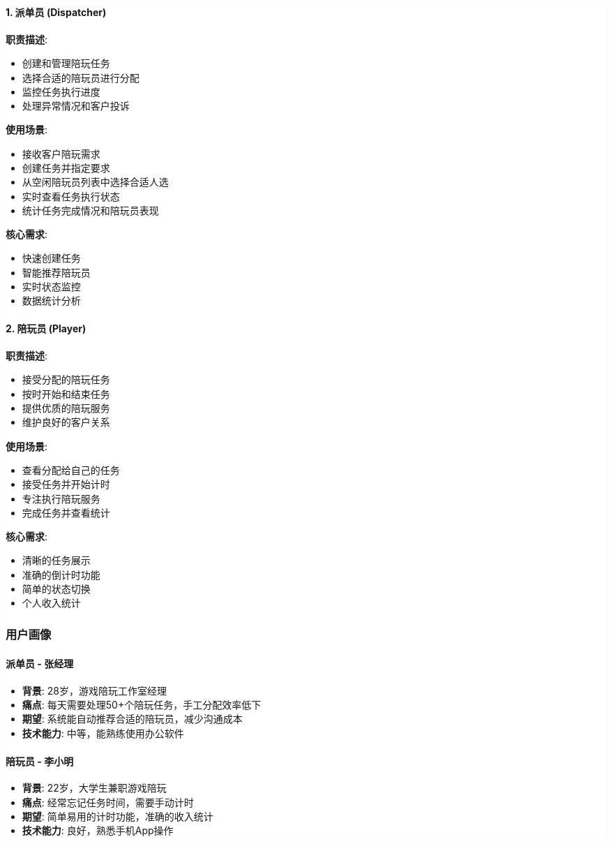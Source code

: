 #### 1. 派单员 (Dispatcher)
**职责描述**:
- 创建和管理陪玩任务
- 选择合适的陪玩员进行分配
- 监控任务执行进度
- 处理异常情况和客户投诉

**使用场景**:
- 接收客户陪玩需求
- 创建任务并指定要求
- 从空闲陪玩员列表中选择合适人选
- 实时查看任务执行状态
- 统计任务完成情况和陪玩员表现

**核心需求**:
- 快速创建任务
- 智能推荐陪玩员
- 实时状态监控
- 数据统计分析

#### 2. 陪玩员 (Player)
**职责描述**:
- 接受分配的陪玩任务
- 按时开始和结束任务
- 提供优质的陪玩服务
- 维护良好的客户关系

**使用场景**:
- 查看分配给自己的任务
- 接受任务并开始计时
- 专注执行陪玩服务
- 完成任务并查看统计

**核心需求**:
- 清晰的任务展示
- 准确的倒计时功能
- 简单的状态切换
- 个人收入统计

### 用户画像

#### 派单员 - 张经理
- **背景**: 28岁，游戏陪玩工作室经理
- **痛点**: 每天需要处理50+个陪玩任务，手工分配效率低下
- **期望**: 系统能自动推荐合适的陪玩员，减少沟通成本
- **技术能力**: 中等，能熟练使用办公软件

#### 陪玩员 - 李小明  
- **背景**: 22岁，大学生兼职游戏陪玩
- **痛点**: 经常忘记任务时间，需要手动计时
- **期望**: 简单易用的计时功能，准确的收入统计
- **技术能力**: 良好，熟悉手机App操作

